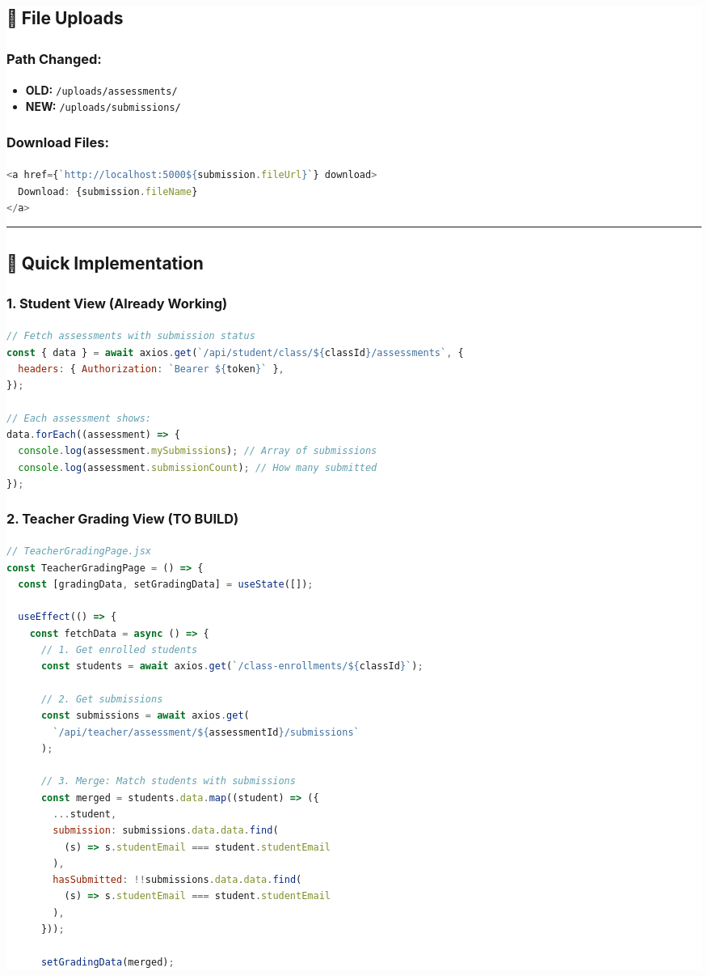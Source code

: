 
## 📁 File Uploads

### Path Changed:

- **OLD:** `/uploads/assessments/`
- **NEW:** `/uploads/submissions/`

### Download Files:

```javascript
<a href={`http://localhost:5000${submission.fileUrl}`} download>
  Download: {submission.fileName}
</a>
```

---

## 🎯 Quick Implementation

### 1. Student View (Already Working)

```javascript
// Fetch assessments with submission status
const { data } = await axios.get(`/api/student/class/${classId}/assessments`, {
  headers: { Authorization: `Bearer ${token}` },
});

// Each assessment shows:
data.forEach((assessment) => {
  console.log(assessment.mySubmissions); // Array of submissions
  console.log(assessment.submissionCount); // How many submitted
});
```

### 2. Teacher Grading View (TO BUILD)

```javascript
// TeacherGradingPage.jsx
const TeacherGradingPage = () => {
  const [gradingData, setGradingData] = useState([]);

  useEffect(() => {
    const fetchData = async () => {
      // 1. Get enrolled students
      const students = await axios.get(`/class-enrollments/${classId}`);

      // 2. Get submissions
      const submissions = await axios.get(
        `/api/teacher/assessment/${assessmentId}/submissions`
      );

      // 3. Merge: Match students with submissions
      const merged = students.data.map((student) => ({
        ...student,
        submission: submissions.data.data.find(
          (s) => s.studentEmail === student.studentEmail
        ),
        hasSubmitted: !!submissions.data.data.find(
          (s) => s.studentEmail === student.studentEmail
        ),
      }));

      setGradingData(merged);
```